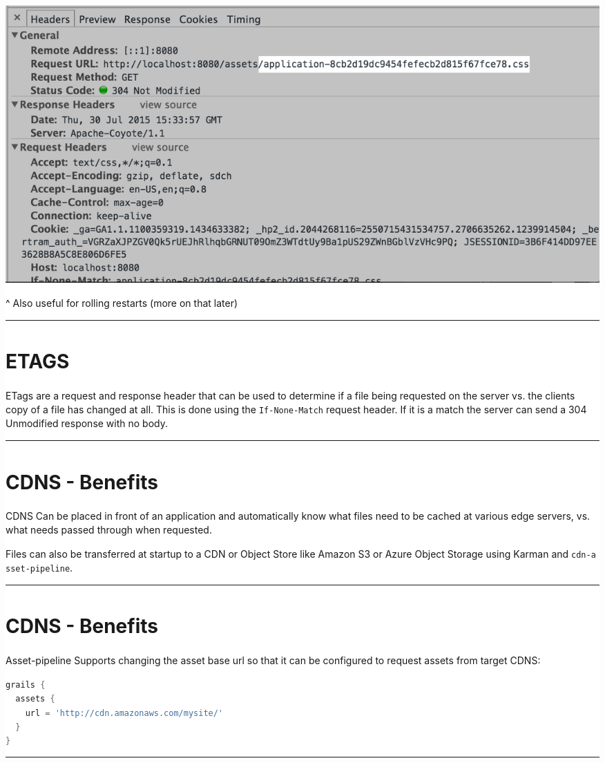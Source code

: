 ![inline fit](digest_example.png)

^ Also useful for rolling restarts (more on that later)

---

# ETAGS

ETags are a request and response header that can be used to determine if a file being requested on the server vs. the clients copy of a file has changed at all. This is done using the `If-None-Match` request header. If it is a match the server can send a 304 Unmodified response with no body.

---

# CDNS - Benefits

CDNS Can be placed in front of an application and automatically know what files need to be cached at various edge servers, vs. what needs passed through when requested. 

Files can also be transferred at startup to a CDN or Object Store like Amazon S3 or Azure Object Storage using Karman and `cdn-asset-pipeline`.

---
# CDNS - Benefits

Asset-pipeline Supports changing the asset base url so that it can be configured to request assets from target CDNS:

```groovy
grails {
  assets {
    url = 'http://cdn.amazonaws.com/mysite/'
  }
}
```

---